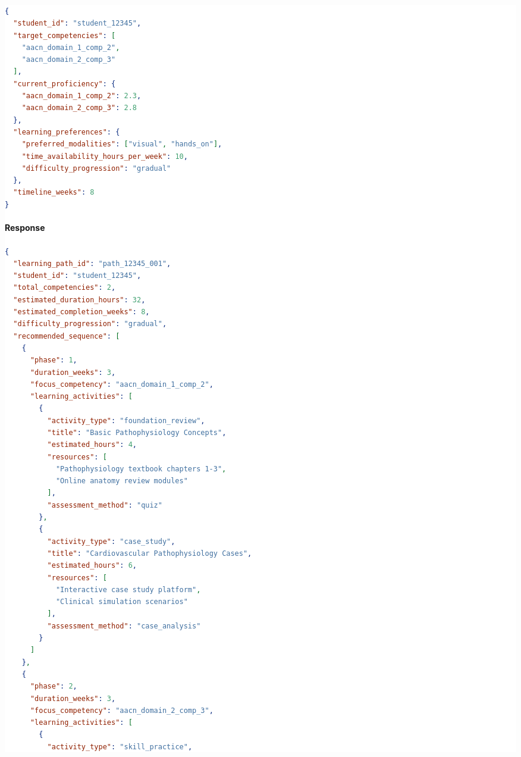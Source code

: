 ```json
{
  "student_id": "student_12345",
  "target_competencies": [
    "aacn_domain_1_comp_2",
    "aacn_domain_2_comp_3"
  ],
  "current_proficiency": {
    "aacn_domain_1_comp_2": 2.3,
    "aacn_domain_2_comp_3": 2.8
  },
  "learning_preferences": {
    "preferred_modalities": ["visual", "hands_on"],
    "time_availability_hours_per_week": 10,
    "difficulty_progression": "gradual"
  },
  "timeline_weeks": 8
}
```

#### Response

```json
{
  "learning_path_id": "path_12345_001",
  "student_id": "student_12345",
  "total_competencies": 2,
  "estimated_duration_hours": 32,
  "estimated_completion_weeks": 8,
  "difficulty_progression": "gradual",
  "recommended_sequence": [
    {
      "phase": 1,
      "duration_weeks": 3,
      "focus_competency": "aacn_domain_1_comp_2",
      "learning_activities": [
        {
          "activity_type": "foundation_review",
          "title": "Basic Pathophysiology Concepts",
          "estimated_hours": 4,
          "resources": [
            "Pathophysiology textbook chapters 1-3",
            "Online anatomy review modules"
          ],
          "assessment_method": "quiz"
        },
        {
          "activity_type": "case_study",
          "title": "Cardiovascular Pathophysiology Cases",
          "estimated_hours": 6,
          "resources": [
            "Interactive case study platform",
            "Clinical simulation scenarios"
          ],
          "assessment_method": "case_analysis"
        }
      ]
    },
    {
      "phase": 2,
      "duration_weeks": 3,
      "focus_competency": "aacn_domain_2_comp_3",
      "learning_activities": [
        {
          "activity_type": "skill_practice",
```